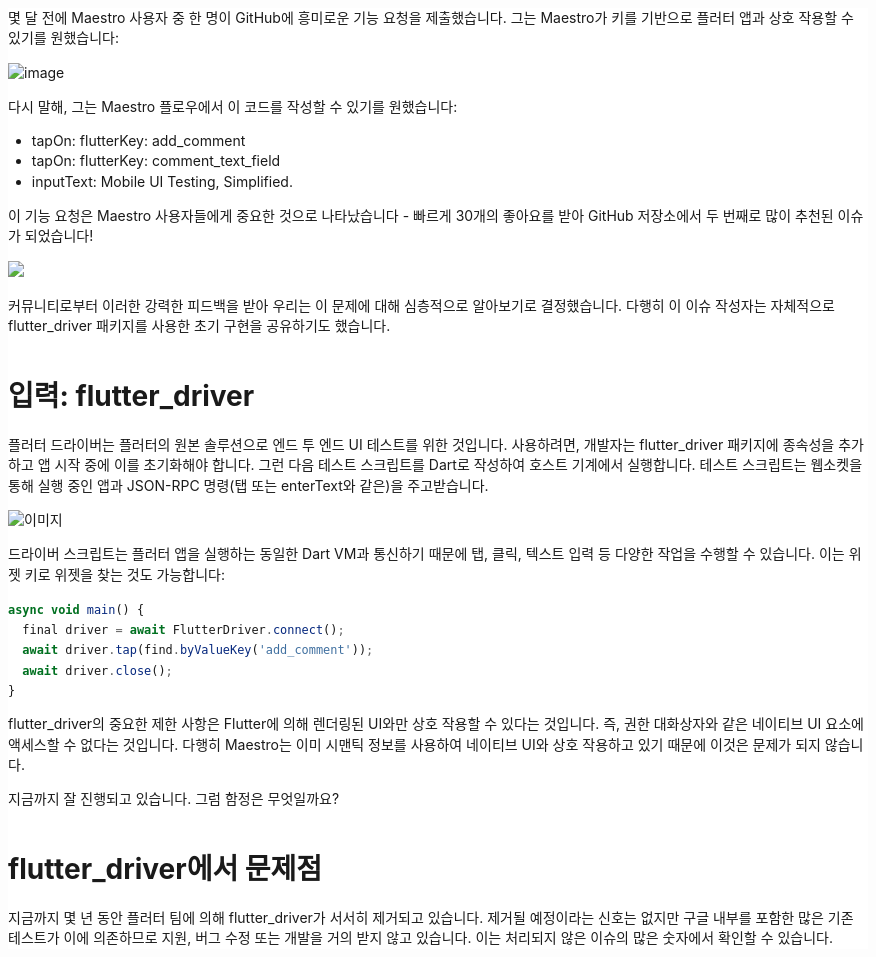 몇 달 전에 Maestro 사용자 중 한 명이 GitHub에 흥미로운 기능 요청을 제출했습니다. 그는 Maestro가 키를 기반으로 플러터 앱과 상호 작용할 수 있기를 원했습니다:

![image](/assets/img/2024-06-22-Thepowerofopen-sourceMakingMaestroworkbetterwithFlutter_1.png)

다시 말해, 그는 Maestro 플로우에서 이 코드를 작성할 수 있기를 원했습니다:

<div class="content-ad"></div>

- tapOn:
  flutterKey: add_comment
- tapOn:
  flutterKey: comment_text_field
- inputText: Mobile UI Testing, Simplified.

이 기능 요청은 Maestro 사용자들에게 중요한 것으로 나타났습니다 - 빠르게 30개의 좋아요를 받아 GitHub 저장소에서 두 번째로 많이 추천된 이슈가 되었습니다!

<img src="/assets/img/2024-06-22-Thepowerofopen-sourceMakingMaestroworkbetterwithFlutter_2.png" />

커뮤니티로부터 이러한 강력한 피드백을 받아 우리는 이 문제에 대해 심층적으로 알아보기로 결정했습니다. 다행히 이 이슈 작성자는 자체적으로 flutter_driver 패키지를 사용한 초기 구현을 공유하기도 했습니다.

<div class="content-ad"></div>

# 입력: flutter_driver

플러터 드라이버는 플러터의 원본 솔루션으로 엔드 투 엔드 UI 테스트를 위한 것입니다. 사용하려면, 개발자는 flutter_driver 패키지에 종속성을 추가하고 앱 시작 중에 이를 초기화해야 합니다. 그런 다음 테스트 스크립트를 Dart로 작성하여 호스트 기계에서 실행합니다. 테스트 스크립트는 웹소켓을 통해 실행 중인 앱과 JSON-RPC 명령(탭 또는 enterText와 같은)을 주고받습니다.

![이미지](/assets/img/2024-06-22-Thepowerofopen-sourceMakingMaestroworkbetterwithFlutter_3.png)

드라이버 스크립트는 플러터 앱을 실행하는 동일한 Dart VM과 통신하기 때문에 탭, 클릭, 텍스트 입력 등 다양한 작업을 수행할 수 있습니다. 이는 위젯 키로 위젯을 찾는 것도 가능합니다:

<div class="content-ad"></div>

```js
async void main() {
  final driver = await FlutterDriver.connect();
  await driver.tap(find.byValueKey('add_comment'));
  await driver.close();
}
```

flutter_driver의 중요한 제한 사항은 Flutter에 의해 렌더링된 UI와만 상호 작용할 수 있다는 것입니다. 즉, 권한 대화상자와 같은 네이티브 UI 요소에 액세스할 수 없다는 것입니다. 다행히 Maestro는 이미 시맨틱 정보를 사용하여 네이티브 UI와 상호 작용하고 있기 때문에 이것은 문제가 되지 않습니다.

지금까지 잘 진행되고 있습니다. 그럼 함정은 무엇일까요?

# flutter_driver에서 문제점

<div class="content-ad"></div>

지금까지 몇 년 동안 플러터 팀에 의해 flutter_driver가 서서히 제거되고 있습니다. 제거될 예정이라는 신호는 없지만 구글 내부를 포함한 많은 기존 테스트가 이에 의존하므로 지원, 버그 수정 또는 개발을 거의 받지 않고 있습니다. 이는 처리되지 않은 이슈의 많은 숫자에서 확인할 수 있습니다.
